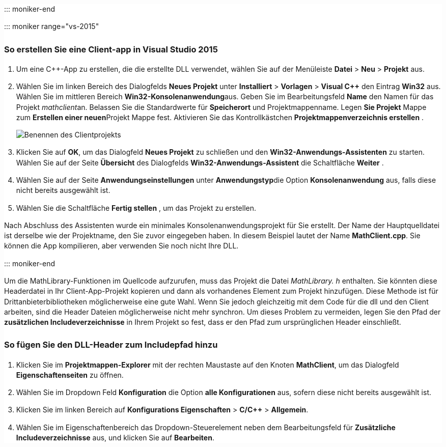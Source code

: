 ::: moniker-end

::: moniker range="vs-2015"

### <a name="to-create-a-client-app-in-visual-studio-2015"></a>So erstellen Sie eine Client-app in Visual Studio 2015

1. Um eine C++-App zu erstellen, die die erstellte DLL verwendet, wählen Sie auf der Menüleiste **Datei** > **Neu** > **Projekt** aus.

1. Wählen Sie im linken Bereich des Dialogfelds **Neues Projekt** unter **Installiert** > **Vorlagen** > **Visual C++** den Eintrag **Win32** aus. Wählen Sie im mittleren Bereich **Win32-Konsolenanwendung**aus. Geben Sie im Bearbeitungsfeld **Name** den Namen für das Projekt *mathclient*an. Belassen Sie die Standardwerte für **Speicherort** und Projektmappenname. Legen **Sie Projekt** Mappe zum **Erstellen einer neuen**Projekt Mappe fest. Aktivieren Sie das Kontrollkästchen **Projektmappenverzeichnis erstellen** .

   ![Benennen des Clientprojekts](media/mathclient-project-name.png "Benennen des Clientprojekts")

1. Klicken Sie auf **OK**, um das Dialogfeld **Neues Projekt** zu schließen und den **Win32-Anwendungs-Assistenten** zu starten. Wählen Sie auf der Seite **Übersicht** des Dialogfelds **Win32-Anwendungs-Assistent** die Schaltfläche **Weiter** .

1. Wählen Sie auf der Seite **Anwendungseinstellungen** unter **Anwendungstyp**die Option **Konsolenanwendung** aus, falls diese nicht bereits ausgewählt ist.

1. Wählen Sie die Schaltfläche **Fertig stellen** , um das Projekt zu erstellen.

Nach Abschluss des Assistenten wurde ein minimales Konsolenanwendungsprojekt für Sie erstellt. Der Name der Hauptquelldatei ist derselbe wie der Projektname, den Sie zuvor eingegeben haben. In diesem Beispiel lautet der Name **MathClient.cpp**. Sie können die App kompilieren, aber verwenden Sie noch nicht Ihre DLL.

::: moniker-end

Um die MathLibrary-Funktionen im Quellcode aufzurufen, muss das Projekt die Datei *MathLibrary. h* enthalten. Sie könnten diese Headerdatei in Ihr Client-App-Projekt kopieren und dann als vorhandenes Element zum Projekt hinzufügen. Diese Methode ist für Drittanbieterbibliotheken möglicherweise eine gute Wahl. Wenn Sie jedoch gleichzeitig mit dem Code für die dll und den Client arbeiten, sind die Header Dateien möglicherweise nicht mehr synchron. Um dieses Problem zu vermeiden, legen Sie den Pfad der **zusätzlichen Includeverzeichnisse** in Ihrem Projekt so fest, dass er den Pfad zum ursprünglichen Header einschließt.

### <a name="to-add-the-dll-header-to-your-include-path"></a>So fügen Sie den DLL-Header zum Includepfad hinzu

1. Klicken Sie im **Projektmappen-Explorer** mit der rechten Maustaste auf den Knoten **MathClient**, um das Dialogfeld **Eigenschaftenseiten** zu öffnen.

1. Wählen Sie im Dropdown Feld **Konfiguration** die Option **alle Konfigurationen** aus, sofern diese nicht bereits ausgewählt ist.

1. Klicken Sie im linken Bereich auf **Konfigurations Eigenschaften** > **C/C++**  > **Allgemein**.

1. Wählen Sie im Eigenschaftenbereich das Dropdown-Steuerelement neben dem Bearbeitungsfeld für **Zusätzliche Includeverzeichnisse** aus, und klicken Sie auf **Bearbeiten**.
